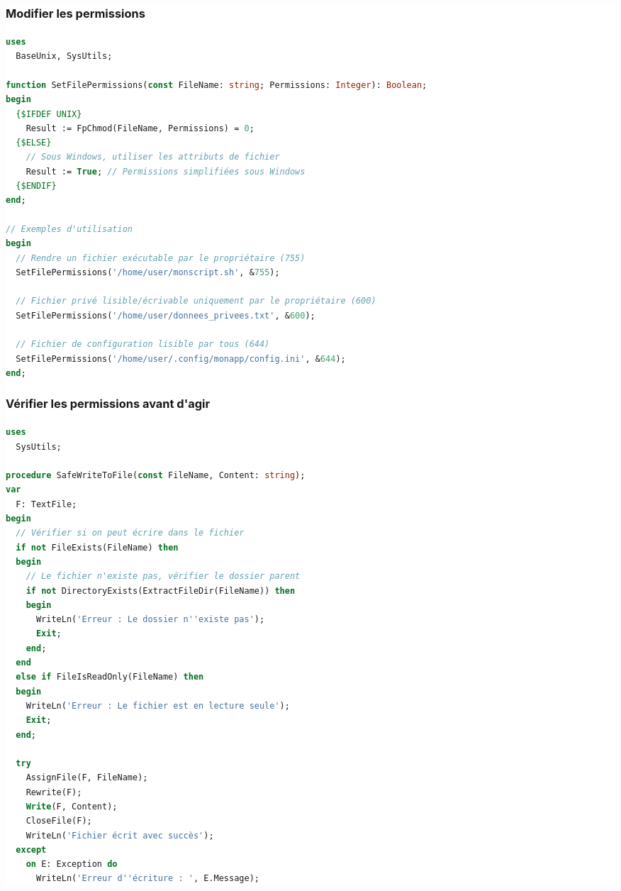 ### Modifier les permissions

```pascal
uses
  BaseUnix, SysUtils;

function SetFilePermissions(const FileName: string; Permissions: Integer): Boolean;
begin
  {$IFDEF UNIX}
    Result := FpChmod(FileName, Permissions) = 0;
  {$ELSE}
    // Sous Windows, utiliser les attributs de fichier
    Result := True; // Permissions simplifiées sous Windows
  {$ENDIF}
end;

// Exemples d'utilisation
begin
  // Rendre un fichier exécutable par le propriétaire (755)
  SetFilePermissions('/home/user/monscript.sh', &755);

  // Fichier privé lisible/écrivable uniquement par le propriétaire (600)
  SetFilePermissions('/home/user/donnees_privees.txt', &600);

  // Fichier de configuration lisible par tous (644)
  SetFilePermissions('/home/user/.config/monapp/config.ini', &644);
end;
```

### Vérifier les permissions avant d'agir

```pascal
uses
  SysUtils;

procedure SafeWriteToFile(const FileName, Content: string);
var
  F: TextFile;
begin
  // Vérifier si on peut écrire dans le fichier
  if not FileExists(FileName) then
  begin
    // Le fichier n'existe pas, vérifier le dossier parent
    if not DirectoryExists(ExtractFileDir(FileName)) then
    begin
      WriteLn('Erreur : Le dossier n''existe pas');
      Exit;
    end;
  end
  else if FileIsReadOnly(FileName) then
  begin
    WriteLn('Erreur : Le fichier est en lecture seule');
    Exit;
  end;

  try
    AssignFile(F, FileName);
    Rewrite(F);
    Write(F, Content);
    CloseFile(F);
    WriteLn('Fichier écrit avec succès');
  except
    on E: Exception do
      WriteLn('Erreur d''écriture : ', E.Message);
```